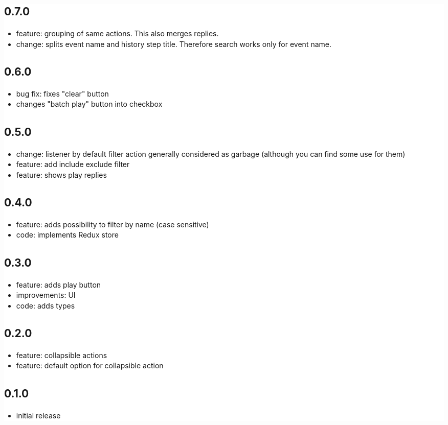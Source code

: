 ## 0.7.0

- feature: grouping of same actions. This also merges replies.
- change: splits event name and history step title. Therefore search works only for event name.

## 0.6.0

- bug fix: fixes "clear" button
- changes "batch play" button into checkbox

## 0.5.0

- change: listener by default filter action generally considered as garbage (although you can find some use for them)
- feature: add include exclude filter
- feature: shows play replies

## 0.4.0

- feature: adds possibility to filter by name (case sensitive)
- code: implements Redux store

## 0.3.0

- feature: adds play button
- improvements: UI
- code: adds types

## 0.2.0

- feature: collapsible actions
- feature: default option for collapsible action

## 0.1.0

- initial release
